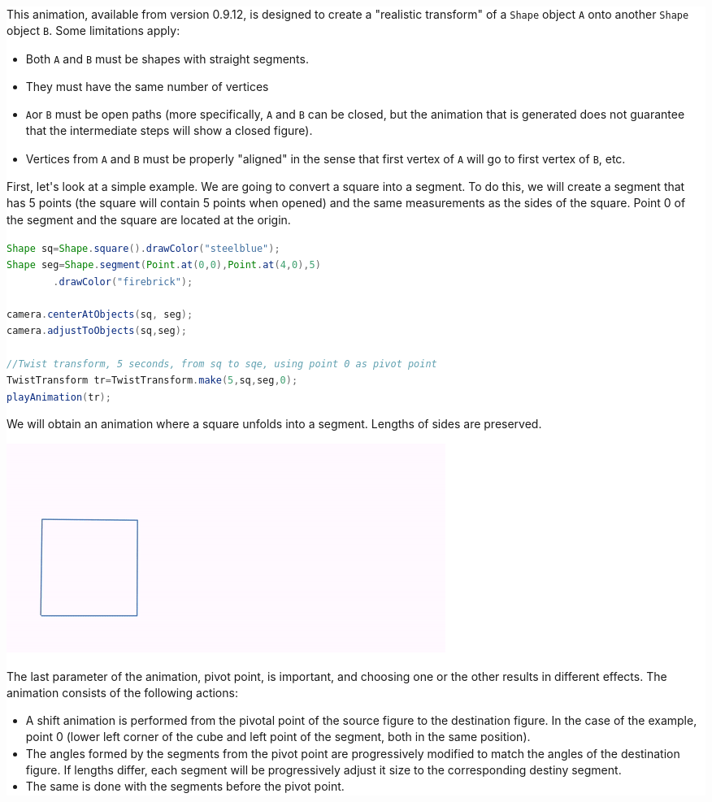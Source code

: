 This animation, available from version 0.9.12, is designed to create a "realistic transform" of a `Shape` object `A` onto another `Shape` object `B`. Some limitations apply:
* Both `A` and `B` must be shapes with straight segments.

* They must have the same number of vertices

* `A`or `B` must be open paths (more specifically, `A` and `B` can be closed, but the animation that is generated does not guarantee that the intermediate steps will show a closed figure).

* Vertices from `A` and `B` must be properly "aligned" in the sense that first vertex of `A` will go to first vertex of `B`, etc.


First, let's look at a simple example. We are going to convert a square into a segment. To do this, we will create a segment that has 5 points (the square will contain 5 points when opened) and the same measurements as the sides of the square. Point 0 of the segment and the square are located at the origin.
```java
Shape sq=Shape.square().drawColor("steelblue");
Shape seg=Shape.segment(Point.at(0,0),Point.at(4,0),5)
		.drawColor("firebrick");

camera.centerAtObjects(sq, seg);
camera.adjustToObjects(sq,seg);

//Twist transform, 5 seconds, from sq to sqe, using point 0 as pivot point
TwistTransform tr=TwistTransform.make(5,sq,seg,0);
playAnimation(tr);
```

We will obtain an animation where a square unfolds into a segment. Lengths of sides are preserved.

![twist01](twist01.gif)

The last parameter of the animation, pivot point, is important, and choosing one or the other results in different effects.
The animation consists of the following actions:

* A shift animation is performed from the pivotal point of the source figure to the destination figure. In the case of the example, point 0 (lower left corner of the cube and left point of the segment, both in the same position).
* The angles formed by the segments from the pivot point are progressively modified to match the angles of the destination figure. If lengths differ, each segment will be progressively adjust it size to the corresponding destiny segment.
* The same is done with the segments before the pivot point.
